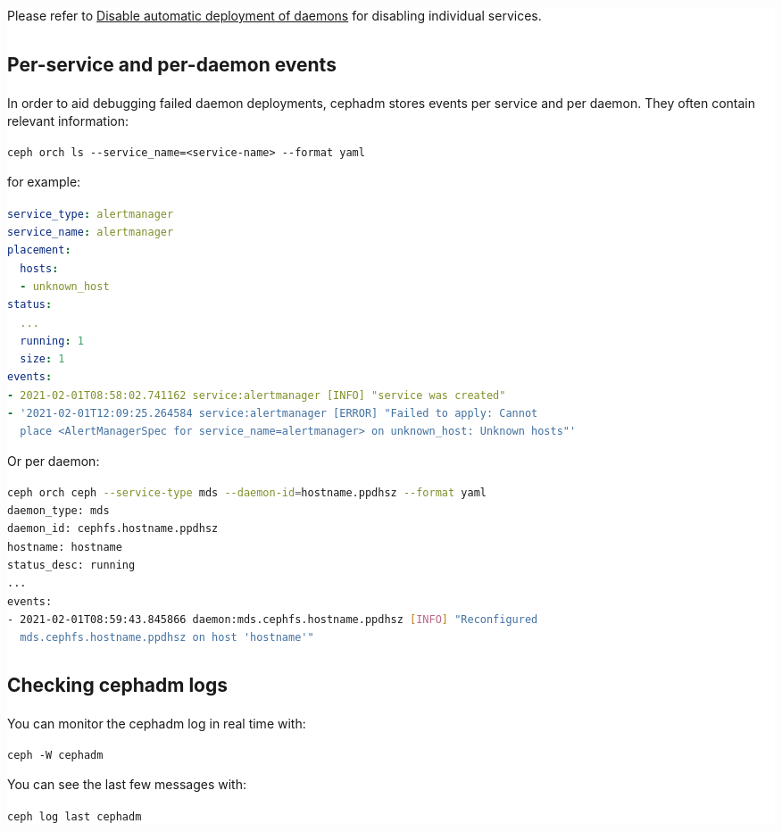 Please refer to [Disable automatic deployment of daemons](https://docs.ceph.com/en/latest/cephadm/service-management/#cephadm-spec-unmanaged) for disabling individual services.

## Per-service and per-daemon events

In order to aid debugging failed daemon deployments, cephadm stores events per service and per daemon. They often contain relevant information:

```
ceph orch ls --service_name=<service-name> --format yaml
```

for example:

```yaml
service_type: alertmanager
service_name: alertmanager
placement:
  hosts:
  - unknown_host
status:
  ...
  running: 1
  size: 1
events:
- 2021-02-01T08:58:02.741162 service:alertmanager [INFO] "service was created"
- '2021-02-01T12:09:25.264584 service:alertmanager [ERROR] "Failed to apply: Cannot
  place <AlertManagerSpec for service_name=alertmanager> on unknown_host: Unknown hosts"'
```

Or per daemon:

```bash
ceph orch ceph --service-type mds --daemon-id=hostname.ppdhsz --format yaml
daemon_type: mds
daemon_id: cephfs.hostname.ppdhsz
hostname: hostname
status_desc: running
...
events:
- 2021-02-01T08:59:43.845866 daemon:mds.cephfs.hostname.ppdhsz [INFO] "Reconfigured
  mds.cephfs.hostname.ppdhsz on host 'hostname'"
```

## Checking cephadm logs

You can monitor the cephadm log in real time with:

```
ceph -W cephadm
```

You can see the last few messages with:

```
ceph log last cephadm
```
